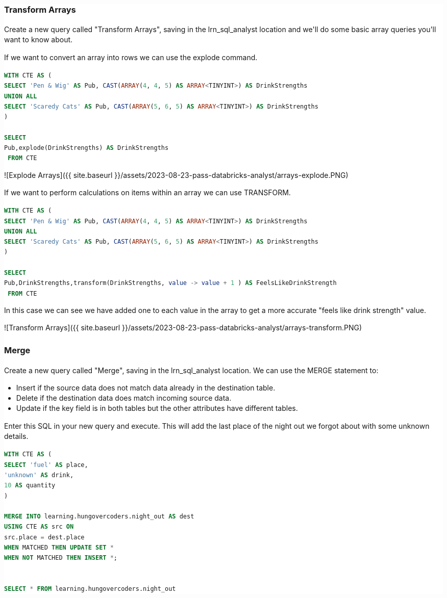 ### Transform Arrays

Create a new query called "Transform Arrays", saving in the lrn_sql_analyst location and we'll do some basic array queries you'll want to know about.

If we want to convert an array into rows we can use the explode command.

```sql
WITH CTE AS (
SELECT 'Pen & Wig' AS Pub, CAST(ARRAY(4, 4, 5) AS ARRAY<TINYINT>) AS DrinkStrengths
UNION ALL
SELECT 'Scaredy Cats' AS Pub, CAST(ARRAY(5, 6, 5) AS ARRAY<TINYINT>) AS DrinkStrengths
)

SELECT
Pub,explode(DrinkStrengths) AS DrinkStrengths
 FROM CTE
```

![Explode Arrays]({{ site.baseurl }}/assets/2023-08-23-pass-databricks-analyst/arrays-explode.PNG)

If we want to perform calculations on items within an array we can use TRANSFORM.

```sql
WITH CTE AS (
SELECT 'Pen & Wig' AS Pub, CAST(ARRAY(4, 4, 5) AS ARRAY<TINYINT>) AS DrinkStrengths
UNION ALL
SELECT 'Scaredy Cats' AS Pub, CAST(ARRAY(5, 6, 5) AS ARRAY<TINYINT>) AS DrinkStrengths
)

SELECT
Pub,DrinkStrengths,transform(DrinkStrengths, value -> value + 1 ) AS FeelsLikeDrinkStrength
 FROM CTE
```

In this case we can see we have added one to each value in the array to get a more accurate "feels like drink strength" value.

![Transform Arrays]({{ site.baseurl }}/assets/2023-08-23-pass-databricks-analyst/arrays-transform.PNG)

### Merge

Create a new query called "Merge", saving in the lrn_sql_analyst location. We can use the MERGE statement to:

- Insert if the source data does not match data already in the destination table.
- Delete if the destination data does match incoming source data.
- Update if the key field is in both tables but the other attributes have different tables.

Enter this SQL in your new query and execute. This will add the last place of the night out we forgot about with some unknown details.

```sql
WITH CTE AS (
SELECT 'fuel' AS place,
'unknown' AS drink,
10 AS quantity
)

MERGE INTO learning.hungovercoders.night_out AS dest
USING CTE AS src ON
src.place = dest.place
WHEN MATCHED THEN UPDATE SET *
WHEN NOT MATCHED THEN INSERT *;


SELECT * FROM learning.hungovercoders.night_out
```